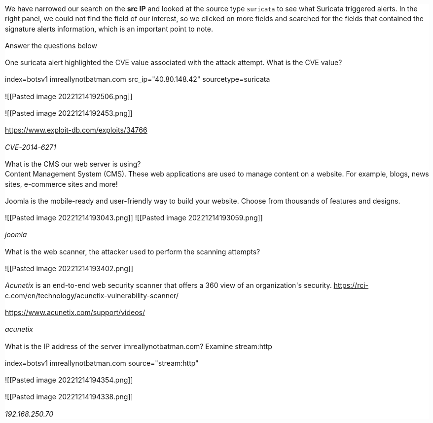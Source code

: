   

We have narrowed our search on the **src IP** and looked at the source type `suricata` to see what Suricata triggered alerts. In the right panel, we could not find the field of our interest, so we clicked on more fields and searched for the fields that contained the signature alerts information, which is an important point to note.

Answer the questions below

One suricata alert highlighted the CVE value associated with the attack attempt. What is the CVE value?  

index=botsv1 imreallynotbatman.com src_ip="40.80.148.42" sourcetype=suricata

![[Pasted image 20221214192506.png]]


![[Pasted image 20221214192453.png]]

https://www.exploit-db.com/exploits/34766

*CVE-2014-6271*

What is the CMS our web server is using?  
Content Management System (CMS). These web applications are used to manage content on a website. For example, blogs, news sites, e-commerce sites and more!

Joomla is the mobile-ready and user-friendly way to build your website. Choose from thousands of features and designs. 

![[Pasted image 20221214193043.png]]
![[Pasted image 20221214193059.png]]

*joomla*

What is the web scanner, the attacker used to perform the scanning attempts?  

![[Pasted image 20221214193402.png]]

_Acunetix_ is an end-to-end web security scanner that offers a 360 view of an organization's security.
https://rci-c.com/en/technology/acunetix-vulnerability-scanner/

https://www.acunetix.com/support/videos/

*acunetix*

What is the IP address of the server imreallynotbatman.com?
Examine stream:http

index=botsv1 imreallynotbatman.com source="stream:http"

![[Pasted image 20221214194354.png]]

![[Pasted image 20221214194338.png]]

*192.168.250.70*
